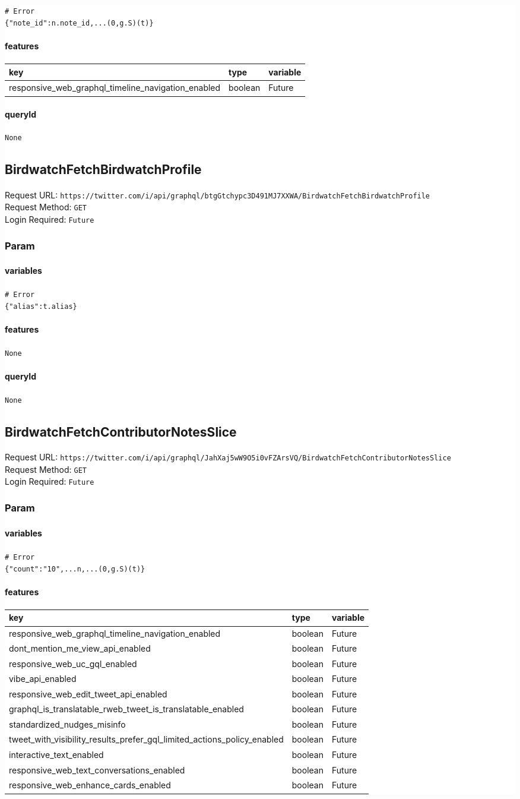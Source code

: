 ```internal process
# Error
{"note_id":n.note_id,...(0,g.S)(t)}
```
#### features<br>
| key                                                | type    | variable   |
|:---------------------------------------------------|:--------|:-----------|
| responsive_web_graphql_timeline_navigation_enabled | boolean | Future     |

#### queryId<br>
`None`<br>
## BirdwatchFetchBirdwatchProfile<br>
Request URL: `https://twitter.com/i/api/graphql/btgGtchypc3D491MJ7XXWA/BirdwatchFetchBirdwatchProfile`<br>
Request Method: `GET`<br>
Login Required: `Future`<br>
### Param<br>
#### variables<br>
```internal process
# Error
{"alias":t.alias}
```
#### features<br>
`None`<br>
#### queryId<br>
`None`<br>
## BirdwatchFetchContributorNotesSlice<br>
Request URL: `https://twitter.com/i/api/graphql/JahXaj5wW9O5i0vFZArsVQ/BirdwatchFetchContributorNotesSlice`<br>
Request Method: `GET`<br>
Login Required: `Future`<br>
### Param<br>
#### variables<br>
```internal process
# Error
{"count":"10",...n,...(0,g.S)(t)}
```
#### features<br>
| key                                                                     | type    | variable   |
|:------------------------------------------------------------------------|:--------|:-----------|
| responsive_web_graphql_timeline_navigation_enabled                      | boolean | Future     |
| dont_mention_me_view_api_enabled                                        | boolean | Future     |
| responsive_web_uc_gql_enabled                                           | boolean | Future     |
| vibe_api_enabled                                                        | boolean | Future     |
| responsive_web_edit_tweet_api_enabled                                   | boolean | Future     |
| graphql_is_translatable_rweb_tweet_is_translatable_enabled              | boolean | Future     |
| standardized_nudges_misinfo                                             | boolean | Future     |
| tweet_with_visibility_results_prefer_gql_limited_actions_policy_enabled | boolean | Future     |
| interactive_text_enabled                                                | boolean | Future     |
| responsive_web_text_conversations_enabled                               | boolean | Future     |
| responsive_web_enhance_cards_enabled                                    | boolean | Future     |